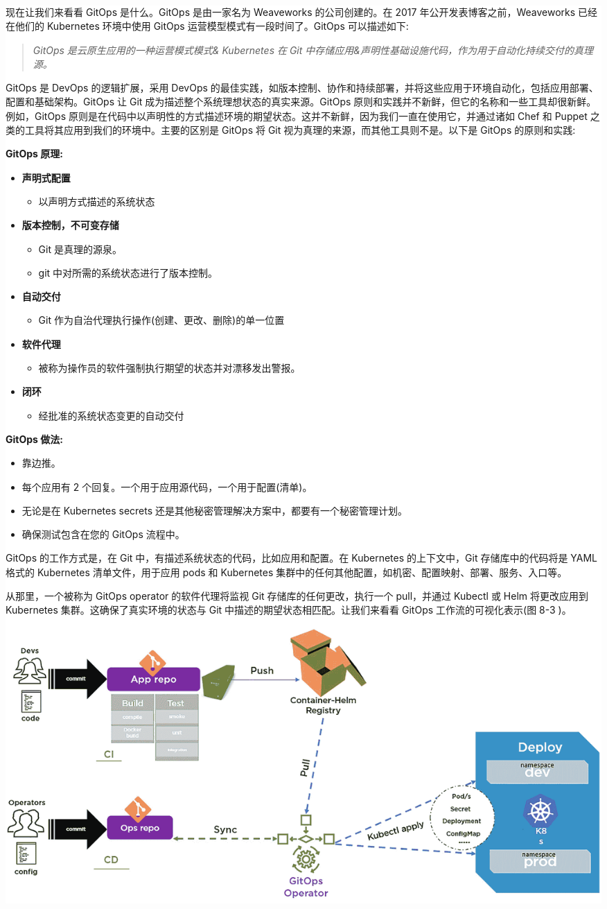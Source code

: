 现在让我们来看看 GitOps 是什么。GitOps 是由一家名为 Weaveworks 的公司创建的。在 2017 年公开发表博客之前，Weaveworks 已经在他们的 Kubernetes 环境中使用 GitOps 运营模型模式有一段时间了。GitOps 可以描述如下:

> *GitOps 是云原生应用的一种运营模式模式& Kubernetes 在 Git 中存储应用&声明性基础设施代码，作为用于自动化持续交付的真理源。*

GitOps 是 DevOps 的逻辑扩展，采用 DevOps 的最佳实践，如版本控制、协作和持续部署，并将这些应用于环境自动化，包括应用部署、配置和基础架构。GitOps 让 Git 成为描述整个系统理想状态的真实来源。GitOps 原则和实践并不新鲜，但它的名称和一些工具却很新鲜。例如，GitOps 原则是在代码中以声明性的方式描述环境的期望状态。这并不新鲜，因为我们一直在使用它，并通过诸如 Chef 和 Puppet 之类的工具将其应用到我们的环境中。主要的区别是 GitOps 将 Git 视为真理的来源，而其他工具则不是。以下是 GitOps 的原则和实践:

**GitOps 原理:**

*   **声明式配置**
    *   以声明方式描述的系统状态

*   **版本控制，不可变存储**
    *   Git 是真理的源泉。

    *   git 中对所需的系统状态进行了版本控制。

*   **自动交付**
    *   Git 作为自治代理执行操作(创建、更改、删除)的单一位置

*   **软件代理**
    *   被称为操作员的软件强制执行期望的状态并对漂移发出警报。

*   **闭环**
    *   经批准的系统状态变更的自动交付

**GitOps 做法:**

*   靠边推。

*   每个应用有 2 个回复。一个用于应用源代码，一个用于配置(清单)。

*   无论是在 Kubernetes secrets 还是其他秘密管理解决方案中，都要有一个秘密管理计划。

*   确保测试包含在您的 GitOps 流程中。

GitOps 的工作方式是，在 Git 中，有描述系统状态的代码，比如应用和配置。在 Kubernetes 的上下文中，Git 存储库中的代码将是 YAML 格式的 Kubernetes 清单文件，用于应用 pods 和 Kubernetes 集群中的任何其他配置，如机密、配置映射、部署、服务、入口等。

从那里，一个被称为 GitOps operator 的软件代理将监视 Git 存储库的任何更改，执行一个 pull，并通过 Kubectl 或 Helm 将更改应用到 Kubernetes 集群。这确保了真实环境的状态与 Git 中描述的期望状态相匹配。让我们来看看 GitOps 工作流的可视化表示(图 8-3 )。

![img/506033_1_En_8_Fig3_HTML.png](img/506033_1_En_8_Fig3_HTML.png)
